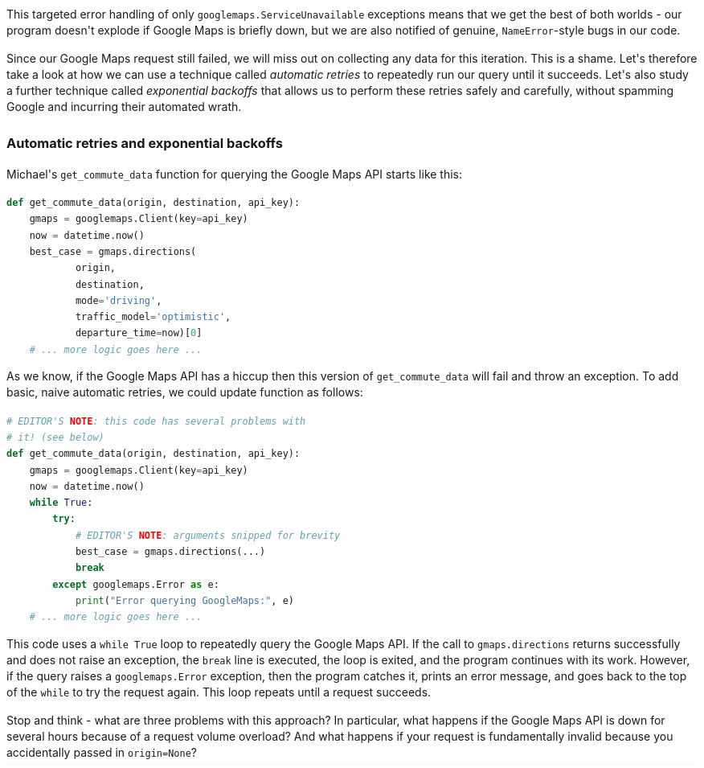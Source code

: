 This targeted error handling of only `googlemaps.ServiceUnavailable` exceptions means that we get the best of both worlds - our program doesn't explode if Google Maps is briefly down, but we are also notified of genuine, `NameError`-style bugs in our code.

Since our Google Maps request still failed, we will miss out on collecting any data for this iteration. This is a shame. Let's therefore take a look at how we can use a technique called *automatic retries* to repeatedly run our query until it succeeds. Let's also study a further technique called *exponential backoffs* that allows us to perform these retries safely and carefully, without spamming Google and incurring their automated wrath.

### Automatic retries and exponential backoffs

Michael's `get_commute_data` function for querying the Google Maps API starts like this:

```python
def get_commute_data(origin, destination, api_key):
    gmaps = googlemaps.Client(key=api_key)
    now = datetime.now()
    best_case = gmaps.directions(
            origin,
            destination,
            mode='driving',
            traffic_model='optimistic',
            departure_time=now)[0]
    # ... more logic goes here ...
```

As we know, if the Google Maps API has a hiccup then this version of `get_commute_data` will fail and throw an exception. To add basic, naive automatic retries, we could update function as follows:

```python
# EDITOR'S NOTE: this code has several problems with
# it! (see below)
def get_commute_data(origin, destination, api_key):
    gmaps = googlemaps.Client(key=api_key)
    now = datetime.now()
    while True:
        try:
            # EDITOR'S NOTE: arguments snipped for brevity
            best_case = gmaps.directions(...)
            break
        except googlemaps.Error as e:
            print("Error querying GoogleMaps:", e)
    # ... more logic goes here ...
```

This code uses a `while True` loop to repeatedly query the Google Maps API. If the call to `gmaps.directions` returns successfully and does not raise an exception, the `break` line is executed, the loop is exited, and the program continues with its work. However, if the query raises a `googlemaps.Error` exception, then the program catches it, prints an error message, and goes back to the top of the `while` to try the request again. This loop repeats until a request succeeds.

Stop and think - what are three problems with this approach? In particular, what happens if the Google Maps API is down for several hours because of a request volume overload? And what happens if your request is fundamentally invalid because you accidentally passed in `origin=None`?


[pfab1]: https://robertheaton.com/pfab1
[pfab2]: https://robertheaton.com/pfab2
[pfab3]: https://robertheaton.com/pfab3
[commute-times]: https://github.com/robert/programming-feedback-for-advanced-beginners/blob/master/editions/3-4-5-commute-times/original
[online-tracking]: https://robertheaton.com/2017/11/20/how-does-online-tracking-actually-work/
[about]: https://robertheaton.com/about
[twitter]: https://twitter.com/robjheaton
[feedback]: https://robertheaton.com/feedback
[subscribe]: https://advancedbeginners.substack.com